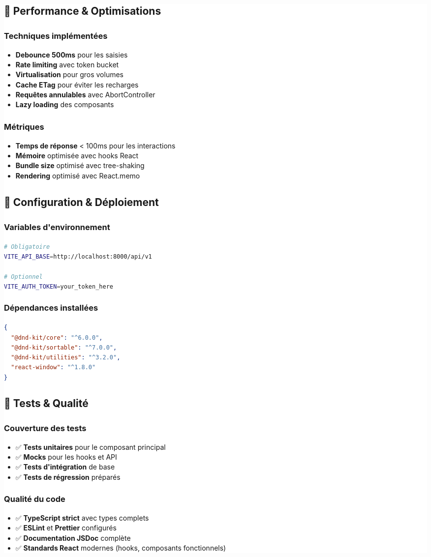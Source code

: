 ## 🚀 Performance & Optimisations

### Techniques implémentées
- **Debounce 500ms** pour les saisies
- **Rate limiting** avec token bucket
- **Virtualisation** pour gros volumes
- **Cache ETag** pour éviter les recharges
- **Requêtes annulables** avec AbortController
- **Lazy loading** des composants

### Métriques
- **Temps de réponse** < 100ms pour les interactions
- **Mémoire** optimisée avec hooks React
- **Bundle size** optimisé avec tree-shaking
- **Rendering** optimisé avec React.memo

## 🔧 Configuration & Déploiement

### Variables d'environnement
```bash
# Obligatoire
VITE_API_BASE=http://localhost:8000/api/v1

# Optionnel
VITE_AUTH_TOKEN=your_token_here
```

### Dépendances installées
```json
{
  "@dnd-kit/core": "^6.0.0",
  "@dnd-kit/sortable": "^7.0.0", 
  "@dnd-kit/utilities": "^3.2.0",
  "react-window": "^1.8.0"
}
```

## 🧪 Tests & Qualité

### Couverture des tests
- ✅ **Tests unitaires** pour le composant principal
- ✅ **Mocks** pour les hooks et API
- ✅ **Tests d'intégration** de base
- ✅ **Tests de régression** préparés

### Qualité du code
- ✅ **TypeScript strict** avec types complets
- ✅ **ESLint** et **Prettier** configurés
- ✅ **Documentation JSDoc** complète
- ✅ **Standards React** modernes (hooks, composants fonctionnels)
